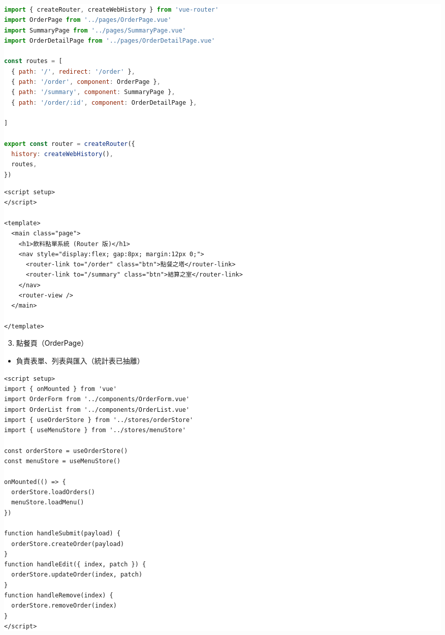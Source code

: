 ```1:50:day15/frontend/src/router/index.js
import { createRouter, createWebHistory } from 'vue-router'
import OrderPage from '../pages/OrderPage.vue'
import SummaryPage from '../pages/SummaryPage.vue'
import OrderDetailPage from '../pages/OrderDetailPage.vue'

const routes = [
  { path: '/', redirect: '/order' },
  { path: '/order', component: OrderPage },
  { path: '/summary', component: SummaryPage },
  { path: '/order/:id', component: OrderDetailPage },

]

export const router = createRouter({
  history: createWebHistory(),
  routes,
})
```

```1:40:day15/frontend/src/App.vue
<script setup>
</script>

<template>
  <main class="page">
    <h1>飲料點單系統 (Router 版)</h1>
    <nav style="display:flex; gap:8px; margin:12px 0;">
      <router-link to="/order" class="btn">點餐之塔</router-link>
      <router-link to="/summary" class="btn">結算之室</router-link>
    </nav>
    <router-view />
  </main>
  
</template>
```

3) 點餐頁（OrderPage）
- 負責表單、列表與匯入（統計表已抽離）

```1:120:day15/frontend/src/pages/OrderPage.vue
<script setup>
import { onMounted } from 'vue'
import OrderForm from '../components/OrderForm.vue'
import OrderList from '../components/OrderList.vue'
import { useOrderStore } from '../stores/orderStore'
import { useMenuStore } from '../stores/menuStore'

const orderStore = useOrderStore()
const menuStore = useMenuStore()

onMounted(() => {
  orderStore.loadOrders()
  menuStore.loadMenu()
})

function handleSubmit(payload) {
  orderStore.createOrder(payload)
}
function handleEdit({ index, patch }) {
  orderStore.updateOrder(index, patch)
}
function handleRemove(index) {
  orderStore.removeOrder(index)
}
</script>
```